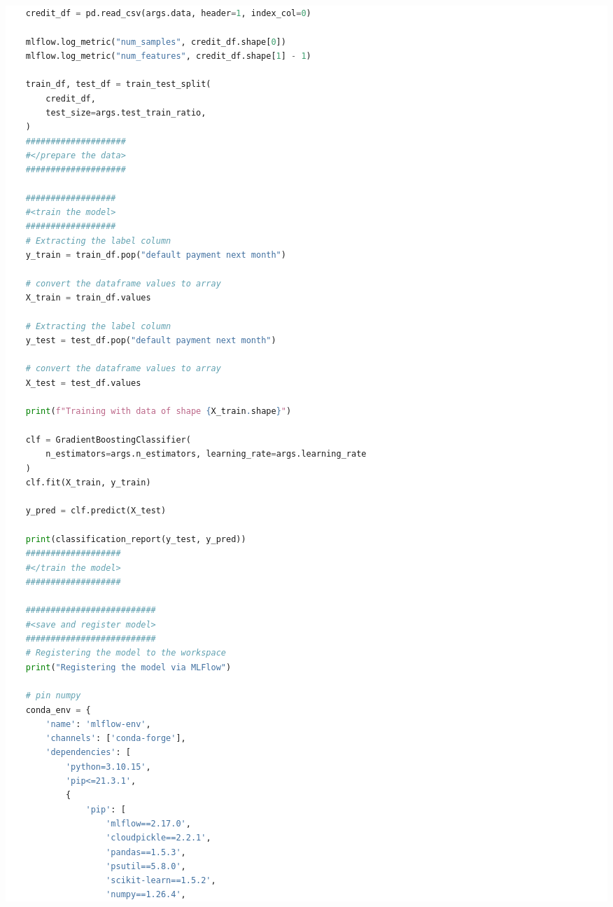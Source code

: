 ```python
    credit_df = pd.read_csv(args.data, header=1, index_col=0)

    mlflow.log_metric("num_samples", credit_df.shape[0])
    mlflow.log_metric("num_features", credit_df.shape[1] - 1)

    train_df, test_df = train_test_split(
        credit_df,
        test_size=args.test_train_ratio,
    )
    ####################
    #</prepare the data>
    ####################

    ##################
    #<train the model>
    ##################
    # Extracting the label column
    y_train = train_df.pop("default payment next month")

    # convert the dataframe values to array
    X_train = train_df.values

    # Extracting the label column
    y_test = test_df.pop("default payment next month")

    # convert the dataframe values to array
    X_test = test_df.values

    print(f"Training with data of shape {X_train.shape}")

    clf = GradientBoostingClassifier(
        n_estimators=args.n_estimators, learning_rate=args.learning_rate
    )
    clf.fit(X_train, y_train)

    y_pred = clf.predict(X_test)

    print(classification_report(y_test, y_pred))
    ###################
    #</train the model>
    ###################

    ##########################
    #<save and register model>
    ##########################
    # Registering the model to the workspace
    print("Registering the model via MLFlow")

    # pin numpy
    conda_env = {
        'name': 'mlflow-env',
        'channels': ['conda-forge'],
        'dependencies': [
            'python=3.10.15',
            'pip<=21.3.1',
            {
                'pip': [
                    'mlflow==2.17.0',
                    'cloudpickle==2.2.1',
                    'pandas==1.5.3',
                    'psutil==5.8.0',
                    'scikit-learn==1.5.2',
                    'numpy==1.26.4',
```
